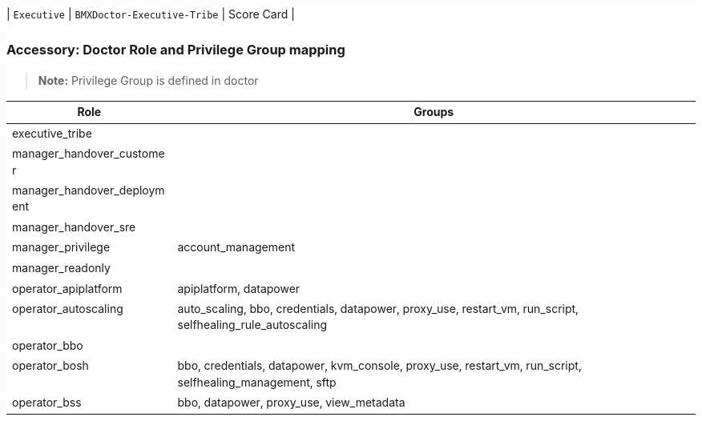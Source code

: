| `Executive`        | `BMXDoctor-Executive-Tribe` | Score Card                                                                                                                                                                                                                                                                                                                                                                                                                                                                                                                                                                                                                                                                                                                                                                                                                                                                                                                                                                                                                                                                                                                                                                                                                                                                                                                                                                                                                                                                                                                                                                                                                                                                                                                                                                                                                                                                                                                                    |

### Accessory: Doctor Role and Privilege Group mapping

> **Note:** Privilege Group is defined in doctor

| Role                           | Groups                                                                                                                                                                                                                                                                                                                                                                                                                                                                                             |
| ------------------------------ | -------------------------------------------------------------------------------------------------------------------------------------------------------------------------------------------------------------------------------------------------------------------------------------------------------------------------------------------------------------------------------------------------------------------------------------------------------------------------------------------------- |
| executive_tribe                |
| manager_handover_customer      |
| manager_handover_deployment    |
| manager_handover_sre           |
| manager_privilege              | account_management                                                                                                                                                                                                                                                                                                                                                                                                                                                                                 |
| manager_readonly               |
| operator_apiplatform           | apiplatform, datapower                                                                                                                                                                                                                                                                                                                                                                                                                                                                             |
| operator_autoscaling           | auto_scaling, bbo, credentials, datapower, proxy_use, restart_vm, run_script, selfhealing_rule_autoscaling                                                                                                                                                                                                                                                                                                                                                                                         |
| operator_bbo                   |
| operator_bosh                  | bbo, credentials, datapower, kvm_console, proxy_use, restart_vm, run_script, selfhealing_management, sftp                                                                                                                                                                                                                                                                                                                                                                                          |
| operator_bss                   | bbo, datapower, proxy_use, view_metadata                                                                                                                                                                                                                                                                                                                                                                                                                                                           |